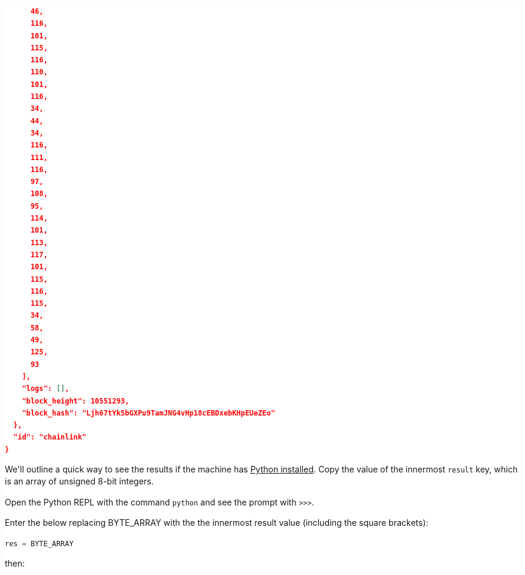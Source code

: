 ```json
      46,
      116,
      101,
      115,
      116,
      110,
      101,
      116,
      34,
      44,
      34,
      116,
      111,
      116,
      97,
      108,
      95,
      114,
      101,
      113,
      117,
      101,
      115,
      116,
      115,
      34,
      58,
      49,
      125,
      93
    ],
    "logs": [],
    "block_height": 10551293,
    "block_hash": "Ljh67tYk5bGXPu9TamJNG4vHp18cEBDxebKHpEUeZEo"
  },
  "id": "chainlink"
}
```

We'll outline a quick way to see the results if the machine has [Python installed](https://docs.python-guide.org/starting/install3/osx/). Copy the value of the innermost `result` key, which is an array of unsigned 8-bit integers.

Open the Python REPL with the command `python` and see the prompt with `>>>`.

Enter the below replacing BYTE_ARRAY with the the innermost result value (including the square brackets):

```python
res = BYTE_ARRAY
```

then:
